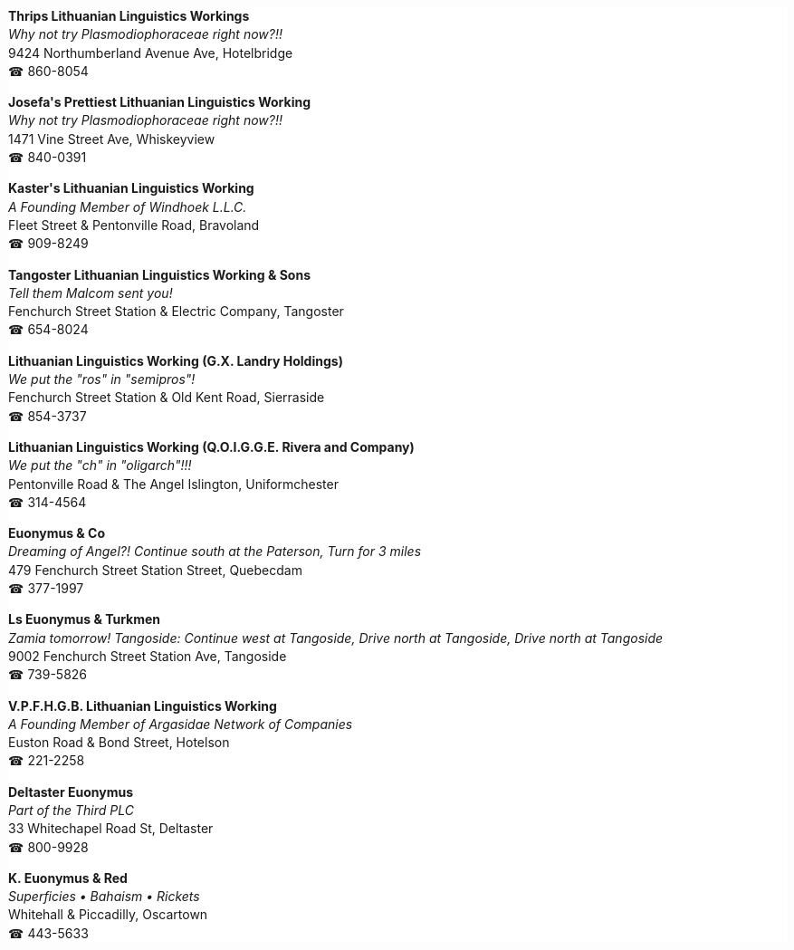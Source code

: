 **Thrips Lithuanian Linguistics Workings**  
_Why not try Plasmodiophoraceae right now?!!_  
9424 Northumberland Avenue Ave, Hotelbridge  
☎ 860-8054

**Josefa's Prettiest Lithuanian Linguistics Working**  
_Why not try Plasmodiophoraceae right now?!!_  
1471 Vine Street Ave, Whiskeyview  
☎ 840-0391

**Kaster's Lithuanian Linguistics Working**  
_A Founding Member of Windhoek L.L.C._  
Fleet Street & Pentonville Road, Bravoland  
☎ 909-8249

**Tangoster Lithuanian Linguistics Working & Sons**  
_Tell them Malcom sent you!_  
Fenchurch Street Station & Electric Company, Tangoster  
☎ 654-8024

**Lithuanian Linguistics Working (G.X. Landry Holdings)**  
_We put the "ros" in "semipros"!_  
Fenchurch Street Station & Old Kent Road, Sierraside  
☎ 854-3737

**Lithuanian Linguistics Working (Q.O.I.G.G.E. Rivera and Company)**  
_We put the "ch" in "oligarch"!!!_  
Pentonville Road & The Angel Islington, Uniformchester  
☎ 314-4564

**Euonymus & Co**  
_Dreaming of Angel?! 
Continue south at the Paterson, Turn for 3 miles_  
479 Fenchurch Street Station Street, Quebecdam  
☎ 377-1997

**Ls Euonymus & Turkmen**  
_Zamia tomorrow! 
Tangoside: Continue west at Tangoside, Drive north at Tangoside, Drive north at Tangoside_  
9002 Fenchurch Street Station Ave, Tangoside  
☎ 739-5826

**V.P.F.H.G.B. Lithuanian Linguistics Working**  
_A Founding Member of Argasidae Network of Companies_  
Euston Road & Bond Street, Hotelson  
☎ 221-2258

**Deltaster Euonymus**  
_Part of the Third PLC_  
33 Whitechapel Road St, Deltaster  
☎ 800-9928

**K. Euonymus & Red**  
_Superficies • Bahaism • Rickets_  
Whitehall & Piccadilly, Oscartown  
☎ 443-5633
